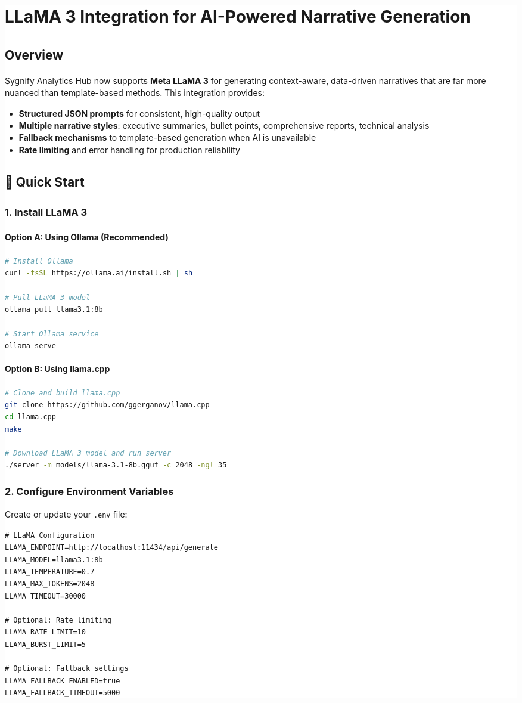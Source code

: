 # LLaMA 3 Integration for AI-Powered Narrative Generation

## Overview

Sygnify Analytics Hub now supports **Meta LLaMA 3** for generating context-aware, data-driven narratives that are far more nuanced than template-based methods. This integration provides:

- **Structured JSON prompts** for consistent, high-quality output
- **Multiple narrative styles**: executive summaries, bullet points, comprehensive reports, technical analysis
- **Fallback mechanisms** to template-based generation when AI is unavailable
- **Rate limiting** and error handling for production reliability

## 🚀 Quick Start

### 1. Install LLaMA 3

#### Option A: Using Ollama (Recommended)
```bash
# Install Ollama
curl -fsSL https://ollama.ai/install.sh | sh

# Pull LLaMA 3 model
ollama pull llama3.1:8b

# Start Ollama service
ollama serve
```

#### Option B: Using llama.cpp
```bash
# Clone and build llama.cpp
git clone https://github.com/ggerganov/llama.cpp
cd llama.cpp
make

# Download LLaMA 3 model and run server
./server -m models/llama-3.1-8b.gguf -c 2048 -ngl 35
```

### 2. Configure Environment Variables

Create or update your `.env` file:

```env
# LLaMA Configuration
LLAMA_ENDPOINT=http://localhost:11434/api/generate
LLAMA_MODEL=llama3.1:8b
LLAMA_TEMPERATURE=0.7
LLAMA_MAX_TOKENS=2048
LLAMA_TIMEOUT=30000

# Optional: Rate limiting
LLAMA_RATE_LIMIT=10
LLAMA_BURST_LIMIT=5

# Optional: Fallback settings
LLAMA_FALLBACK_ENABLED=true
LLAMA_FALLBACK_TIMEOUT=5000
```
